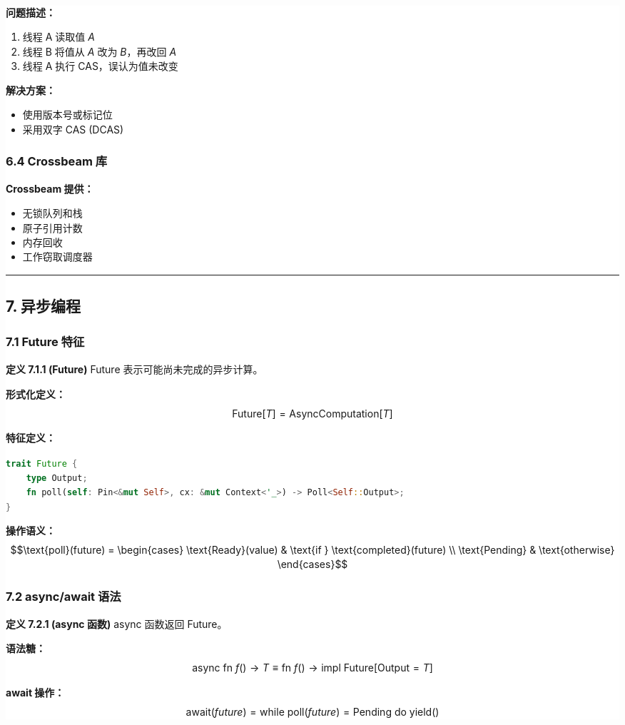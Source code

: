 **问题描述：**
1. 线程 A 读取值 $A$
2. 线程 B 将值从 $A$ 改为 $B$，再改回 $A$
3. 线程 A 执行 CAS，误认为值未改变

**解决方案：**
- 使用版本号或标记位
- 采用双字 CAS (DCAS)

### 6.4 Crossbeam 库

**Crossbeam 提供：**
- 无锁队列和栈
- 原子引用计数
- 内存回收
- 工作窃取调度器

---

## 7. 异步编程

### 7.1 Future 特征

**定义 7.1.1 (Future)**
Future 表示可能尚未完成的异步计算。

**形式化定义：**
$$\text{Future}[T] = \text{AsyncComputation}[T]$$

**特征定义：**
```rust
trait Future {
    type Output;
    fn poll(self: Pin<&mut Self>, cx: &mut Context<'_>) -> Poll<Self::Output>;
}
```

**操作语义：**
$$\text{poll}(future) = \begin{cases}
\text{Ready}(value) & \text{if } \text{completed}(future) \\
\text{Pending} & \text{otherwise}
\end{cases}$$

### 7.2 async/await 语法

**定义 7.2.1 (async 函数)**
async 函数返回 Future。

**语法糖：**
$$\text{async fn } f() \rightarrow T \equiv \text{fn } f() \rightarrow \text{impl Future}[\text{Output} = T]$$

**await 操作：**
$$\text{await}(future) = \text{while } \text{poll}(future) = \text{Pending} \text{ do } \text{yield}()$$
